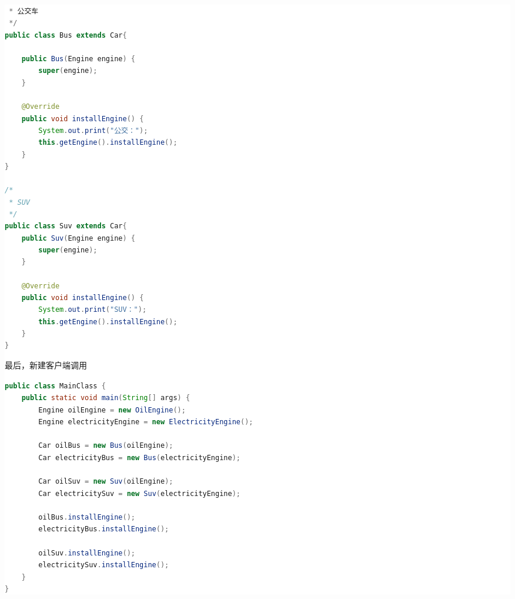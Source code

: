 ``` java
 * 公交车
 */
public class Bus extends Car{

    public Bus(Engine engine) {
        super(engine);
    }

    @Override
    public void installEngine() {
        System.out.print("公交：");
        this.getEngine().installEngine();
    }
}

/*
 * SUV
 */
public class Suv extends Car{
    public Suv(Engine engine) {
        super(engine);
    }

    @Override
    public void installEngine() {
        System.out.print("SUV：");
        this.getEngine().installEngine();
    }
}
```
 
最后，新建客户端调用
``` java
public class MainClass {
    public static void main(String[] args) {
        Engine oilEngine = new OilEngine();
        Engine electricityEngine = new ElectricityEngine();
        
        Car oilBus = new Bus(oilEngine);
        Car electricityBus = new Bus(electricityEngine);
        
        Car oilSuv = new Suv(oilEngine);
        Car electricitySuv = new Suv(electricityEngine);
        
        oilBus.installEngine();
        electricityBus.installEngine();
        
        oilSuv.installEngine();
        electricitySuv.installEngine();
    }
}
```

